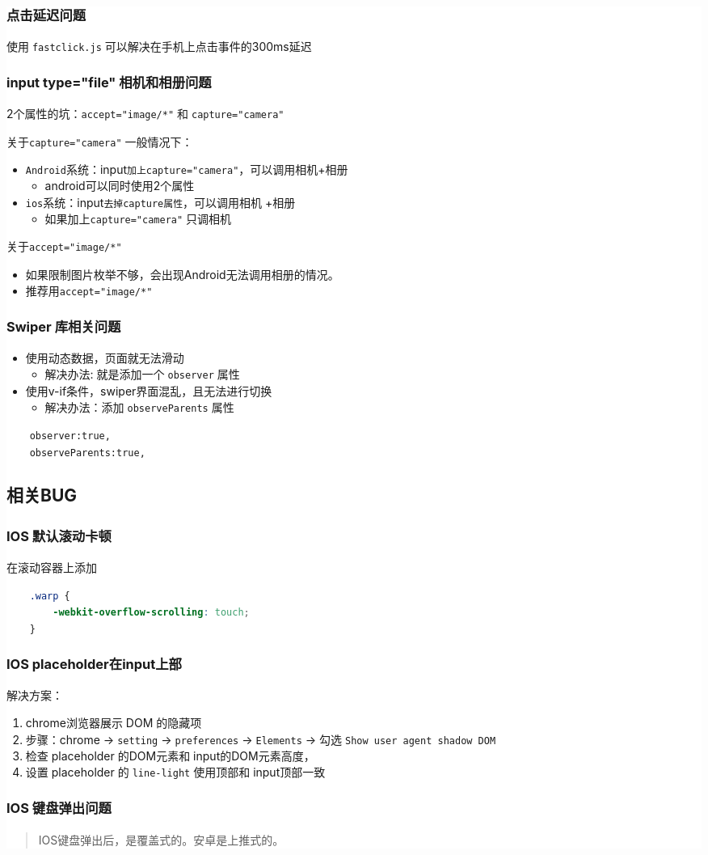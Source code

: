 ### 点击延迟问题

使用 `fastclick.js` 可以解决在手机上点击事件的300ms延迟

### input type="file" 相机和相册问题

2个属性的坑：`accept="image/*"` 和 `capture="camera"`

关于`capture="camera"` 一般情况下：
* `Android`系统：input`加上capture="camera"`，可以调用相机+相册
  * android可以同时使用2个属性
* `ios`系统：input`去掉capture属性`，可以调用相机 +相册
  * 如果加上`capture="camera"` 只调相机

关于`accept="image/*"`
* 如果限制图片枚举不够，会出现Android无法调用相册的情况。
* 推荐用`accept="image/*"`

### Swiper 库相关问题

* 使用动态数据，页面就无法滑动
   * 解决办法:   就是添加一个 `observer` 属性
* 使用v-if条件，swiper界面混乱，且无法进行切换
  * 解决办法：添加 `observeParents` 属性

```
    observer:true,
    observeParents:true,
```

## 相关BUG

### IOS 默认滚动卡顿

在滚动容器上添加

```css
    .warp {
        -webkit-overflow-scrolling: touch;
    }
```

### IOS placeholder在input上部

解决方案：
1. chrome浏览器展示 DOM 的隐藏项
2. 步骤：chrome -> `setting` -> `preferences` -> `Elements` -> 勾选 `Show user agent shadow DOM`
3. 检查 placeholder 的DOM元素和 input的DOM元素高度，
4. 设置 placeholder 的 `line-light` 使用顶部和 input顶部一致


### IOS 键盘弹出问题

> IOS键盘弹出后，是覆盖式的。安卓是上推式的。
